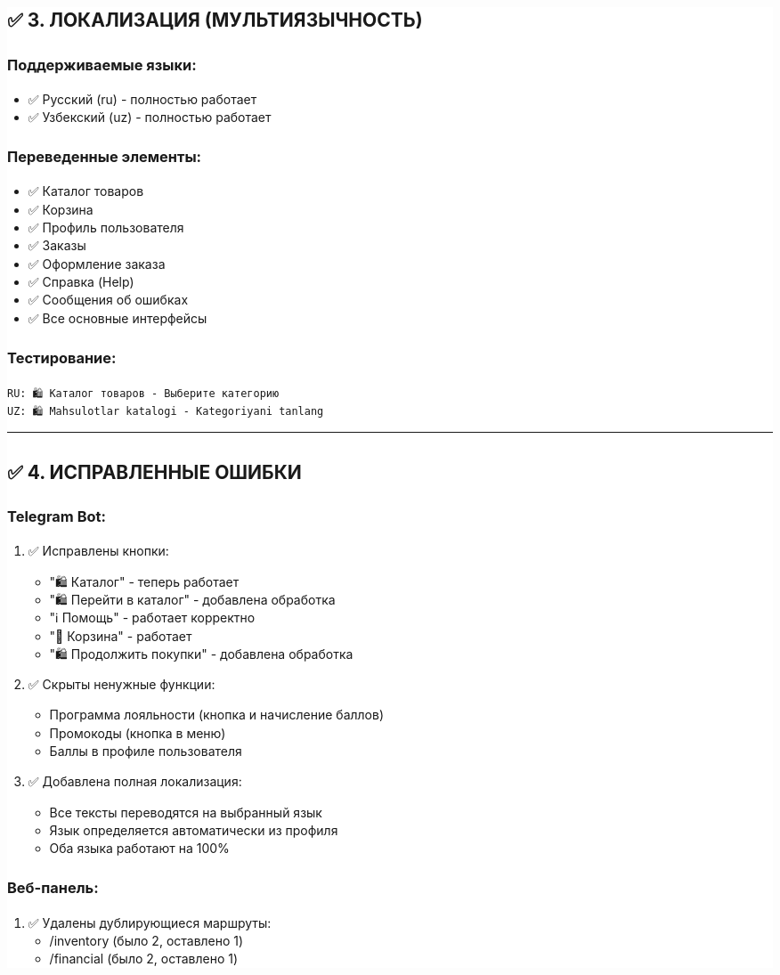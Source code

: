 
## ✅ 3. ЛОКАЛИЗАЦИЯ (МУЛЬТИЯЗЫЧНОСТЬ)

### Поддерживаемые языки:
- ✅ Русский (ru) - полностью работает
- ✅ Узбекский (uz) - полностью работает

### Переведенные элементы:
- ✅ Каталог товаров
- ✅ Корзина
- ✅ Профиль пользователя
- ✅ Заказы
- ✅ Оформление заказа
- ✅ Справка (Help)
- ✅ Сообщения об ошибках
- ✅ Все основные интерфейсы

### Тестирование:
```
RU: 🛍 Каталог товаров - Выберите категорию
UZ: 🛍 Mahsulotlar katalogi - Kategoriyani tanlang
```

---

## ✅ 4. ИСПРАВЛЕННЫЕ ОШИБКИ

### Telegram Bot:
1. ✅ Исправлены кнопки:
   - "🛍 Каталог" - теперь работает
   - "🛍 Перейти в каталог" - добавлена обработка
   - "ℹ️ Помощь" - работает корректно
   - "🛒 Корзина" - работает
   - "🛍 Продолжить покупки" - добавлена обработка

2. ✅ Скрыты ненужные функции:
   - Программа лояльности (кнопка и начисление баллов)
   - Промокоды (кнопка в меню)
   - Баллы в профиле пользователя

3. ✅ Добавлена полная локализация:
   - Все тексты переводятся на выбранный язык
   - Язык определяется автоматически из профиля
   - Оба языка работают на 100%

### Веб-панель:
1. ✅ Удалены дублирующиеся маршруты:
   - /inventory (было 2, оставлено 1)
   - /financial (было 2, оставлено 1)
